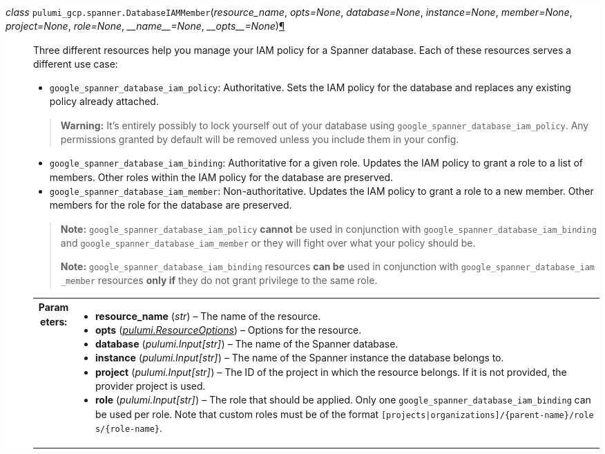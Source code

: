 </dd></dl>

<dl class="class">
<dt id="pulumi_gcp.spanner.DatabaseIAMMember">
<em class="property">class </em><code class="descclassname">pulumi_gcp.spanner.</code><code class="descname">DatabaseIAMMember</code><span class="sig-paren">(</span><em>resource_name</em>, <em>opts=None</em>, <em>database=None</em>, <em>instance=None</em>, <em>member=None</em>, <em>project=None</em>, <em>role=None</em>, <em>__name__=None</em>, <em>__opts__=None</em><span class="sig-paren">)</span><a class="headerlink" href="#pulumi_gcp.spanner.DatabaseIAMMember" title="Permalink to this definition">¶</a></dt>
<dd><p>Three different resources help you manage your IAM policy for a Spanner database. Each of these resources serves a different use case:</p>
<ul class="simple">
<li><code class="docutils literal notranslate"><span class="pre">google_spanner_database_iam_policy</span></code>: Authoritative. Sets the IAM policy for the database and replaces any existing policy already attached.</li>
</ul>
<blockquote>
<div><strong>Warning:</strong> It’s entirely possibly to lock yourself out of your database using <code class="docutils literal notranslate"><span class="pre">google_spanner_database_iam_policy</span></code>. Any permissions granted by default will be removed unless you include them in your config.</div></blockquote>
<ul class="simple">
<li><code class="docutils literal notranslate"><span class="pre">google_spanner_database_iam_binding</span></code>: Authoritative for a given role. Updates the IAM policy to grant a role to a list of members. Other roles within the IAM policy for the database are preserved.</li>
<li><code class="docutils literal notranslate"><span class="pre">google_spanner_database_iam_member</span></code>: Non-authoritative. Updates the IAM policy to grant a role to a new member. Other members for the role for the database are preserved.</li>
</ul>
<blockquote>
<div><p><strong>Note:</strong> <code class="docutils literal notranslate"><span class="pre">google_spanner_database_iam_policy</span></code> <strong>cannot</strong> be used in conjunction with <code class="docutils literal notranslate"><span class="pre">google_spanner_database_iam_binding</span></code> and <code class="docutils literal notranslate"><span class="pre">google_spanner_database_iam_member</span></code> or they will fight over what your policy should be.</p>
<p><strong>Note:</strong> <code class="docutils literal notranslate"><span class="pre">google_spanner_database_iam_binding</span></code> resources <strong>can be</strong> used in conjunction with <code class="docutils literal notranslate"><span class="pre">google_spanner_database_iam_member</span></code> resources <strong>only if</strong> they do not grant privilege to the same role.</p>
</div></blockquote>
<table class="docutils field-list" frame="void" rules="none">
<col class="field-name" />
<col class="field-body" />
<tbody valign="top">
<tr class="field-odd field"><th class="field-name">Parameters:</th><td class="field-body"><ul class="first last simple">
<li><strong>resource_name</strong> (<em>str</em>) – The name of the resource.</li>
<li><strong>opts</strong> (<a class="reference internal" href="../../pulumi/#pulumi.ResourceOptions" title="pulumi.ResourceOptions"><em>pulumi.ResourceOptions</em></a>) – Options for the resource.</li>
<li><strong>database</strong> (<em>pulumi.Input</em><em>[</em><em>str</em><em>]</em>) – The name of the Spanner database.</li>
<li><strong>instance</strong> (<em>pulumi.Input</em><em>[</em><em>str</em><em>]</em>) – The name of the Spanner instance the database belongs to.</li>
<li><strong>project</strong> (<em>pulumi.Input</em><em>[</em><em>str</em><em>]</em>) – The ID of the project in which the resource belongs. If it
is not provided, the provider project is used.</li>
<li><strong>role</strong> (<em>pulumi.Input</em><em>[</em><em>str</em><em>]</em>) – The role that should be applied. Only one
<code class="docutils literal notranslate"><span class="pre">google_spanner_database_iam_binding</span></code> can be used per role. Note that custom roles must be of the format
<code class="docutils literal notranslate"><span class="pre">[projects|organizations]/{parent-name}/roles/{role-name}</span></code>.</li>